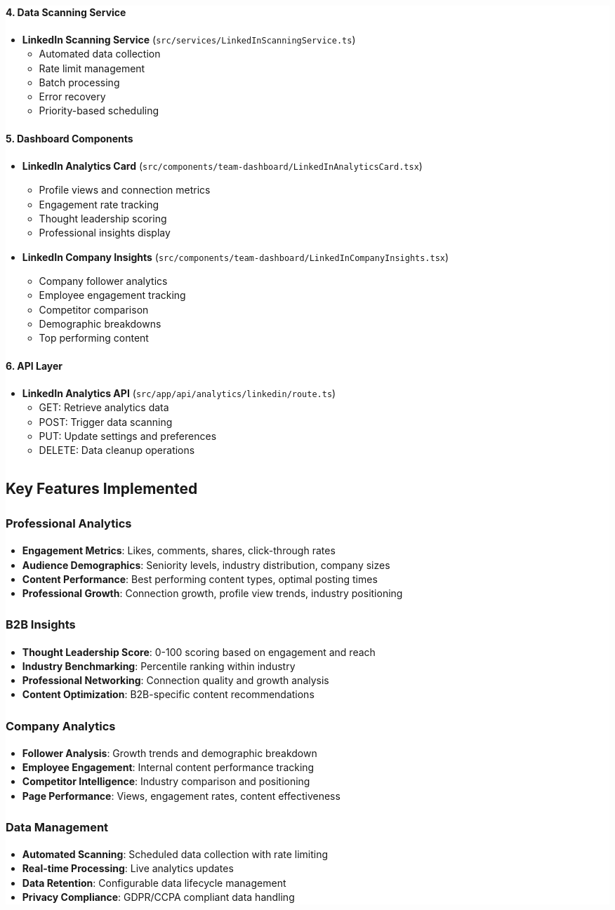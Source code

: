 #### 4. Data Scanning Service
- **LinkedIn Scanning Service** (`src/services/LinkedInScanningService.ts`)
  - Automated data collection
  - Rate limit management
  - Batch processing
  - Error recovery
  - Priority-based scheduling

#### 5. Dashboard Components
- **LinkedIn Analytics Card** (`src/components/team-dashboard/LinkedInAnalyticsCard.tsx`)
  - Profile views and connection metrics
  - Engagement rate tracking
  - Thought leadership scoring
  - Professional insights display

- **LinkedIn Company Insights** (`src/components/team-dashboard/LinkedInCompanyInsights.tsx`)
  - Company follower analytics
  - Employee engagement tracking
  - Competitor comparison
  - Demographic breakdowns
  - Top performing content

#### 6. API Layer
- **LinkedIn Analytics API** (`src/app/api/analytics/linkedin/route.ts`)
  - GET: Retrieve analytics data
  - POST: Trigger data scanning
  - PUT: Update settings and preferences
  - DELETE: Data cleanup operations

## Key Features Implemented

### Professional Analytics
- **Engagement Metrics**: Likes, comments, shares, click-through rates
- **Audience Demographics**: Seniority levels, industry distribution, company sizes
- **Content Performance**: Best performing content types, optimal posting times
- **Professional Growth**: Connection growth, profile view trends, industry positioning

### B2B Insights
- **Thought Leadership Score**: 0-100 scoring based on engagement and reach
- **Industry Benchmarking**: Percentile ranking within industry
- **Professional Networking**: Connection quality and growth analysis
- **Content Optimization**: B2B-specific content recommendations

### Company Analytics
- **Follower Analysis**: Growth trends and demographic breakdown
- **Employee Engagement**: Internal content performance tracking
- **Competitor Intelligence**: Industry comparison and positioning
- **Page Performance**: Views, engagement rates, content effectiveness

### Data Management
- **Automated Scanning**: Scheduled data collection with rate limiting
- **Real-time Processing**: Live analytics updates
- **Data Retention**: Configurable data lifecycle management
- **Privacy Compliance**: GDPR/CCPA compliant data handling
